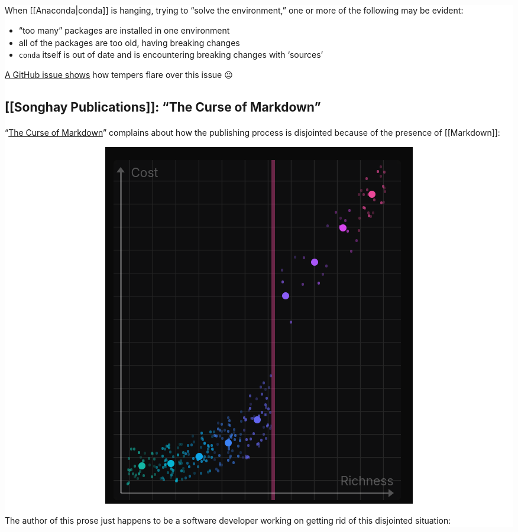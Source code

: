When [[Anaconda|conda]] is hanging, trying to “solve the environment,” one or more of the following may be evident:

- “too many” packages are installed in one environment
- all of the packages are too old, having breaking changes
- `conda` itself is out of date and is encountering breaking changes with ‘sources’

[A GitHub issue shows](https://github.com/conda/conda/issues/11919) how tempers flare over this issue 😐

## [[Songhay Publications]]: “The Curse of Markdown”

“[The Curse of Markdown](https://codehike.org/blog/the-curse-of-markdown)” complains about how the publishing process is disjointed because of the presence of [[Markdown]]:

<div style="text-align:center">

![graph](../presentation/image/day-path-2024-12-28-13-16-24.png)

</div>

The author of this prose just happens to be a software developer working on getting rid of this disjointed situation:
